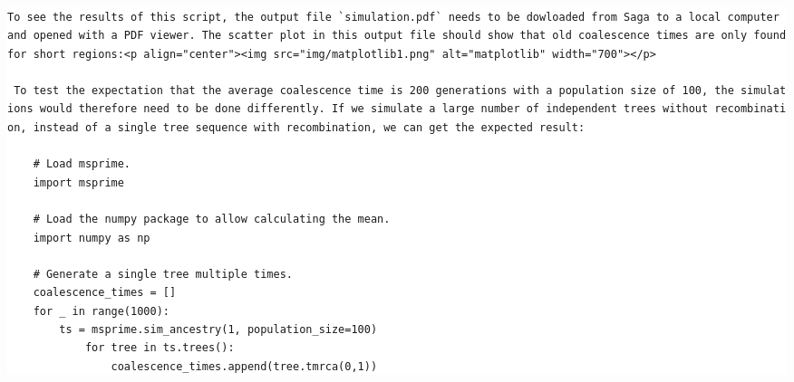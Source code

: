 	To see the results of this script, the output file `simulation.pdf` needs to be dowloaded from Saga to a local computer and opened with a PDF viewer. The scatter plot in this output file should show that old coalescence times are only found for short regions:<p align="center"><img src="img/matplotlib1.png" alt="matplotlib" width="700"></p>
	
	 To test the expectation that the average coalescence time is 200 generations with a population size of 100, the simulations would therefore need to be done differently. If we simulate a large number of independent trees without recombination, instead of a single tree sequence with recombination, we can get the expected result:

		# Load msprime.
		import msprime
		
		# Load the numpy package to allow calculating the mean.
		import numpy as np
		
		# Generate a single tree multiple times.
		coalescence_times = []
		for _ in range(1000):
			ts = msprime.sim_ancestry(1, population_size=100)
				for tree in ts.trees():
					coalescence_times.append(tree.tmrca(0,1))
